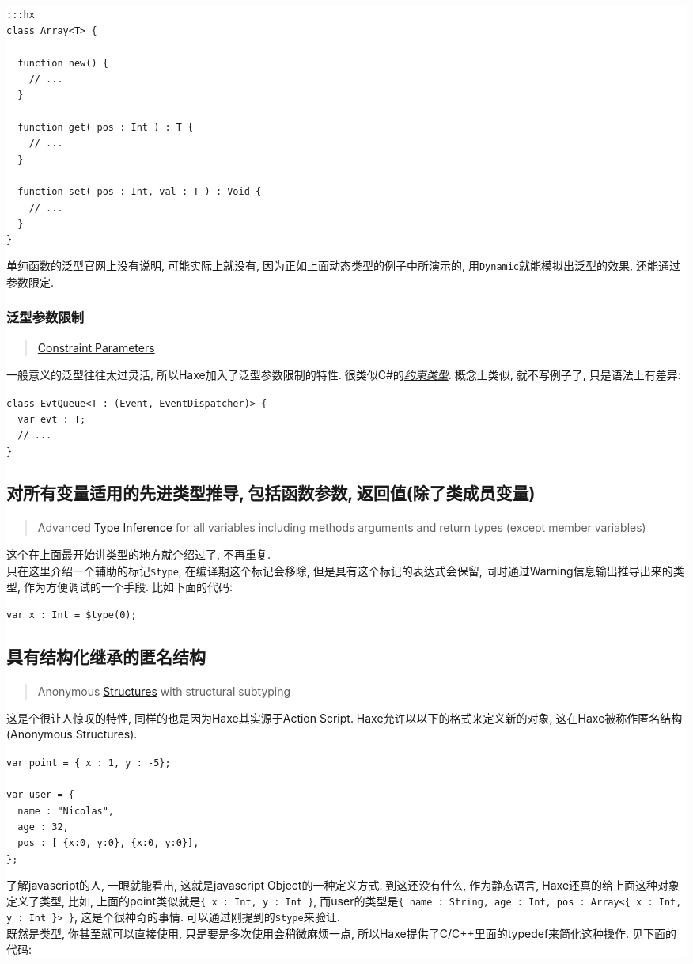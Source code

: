     :::hx
    class Array<T> {

      function new() {
        // ...
      }

      function get( pos : Int ) : T {
        // ...
      }

      function set( pos : Int, val : T ) : Void {
        // ...
      }
    }

单纯函数的泛型官网上没有说明, 可能实际上就没有, 因为正如上面动态类型的例子中所演示的, 用`Dynamic`就能模拟出泛型的效果, 还能通过参数限定.    

### 泛型参数限制
> [Constraint Parameters](http://haxe.org/ref/type_params#constraint-parameters)

一般意义的泛型往往太过灵活, 所以Haxe加入了泛型参数限制的特性.  很类似C#的[*约束类型*](http://www.jtianling.com/articles/2007.html#_22).  概念上类似, 就不写例子了, 只是语法上有差异:  

    class EvtQueue<T : (Event, EventDispatcher)> {
      var evt : T;
      // ...
    }

## 对所有变量适用的先进类型推导, 包括函数参数, 返回值(除了类成员变量)
> Advanced [Type Inference](http://haxe.org/ref/type_infer) for all variables including methods arguments and return types (except member variables)

这个在上面最开始讲类型的地方就介绍过了, 不再重复.  
只在这里介绍一个辅助的标记`$type`, 在编译期这个标记会移除, 但是具有这个标记的表达式会保留, 同时通过Warning信息输出推导出来的类型, 作为方便调试的一个手段.  比如下面的代码:  

    var x : Int = $type(0);

## 具有结构化继承的匿名结构
> Anonymous [Structures](http://haxe.org/manual/struct) with structural subtyping

这是个很让人惊叹的特性, 同样的也是因为Haxe其实源于Action Script.  Haxe允许以以下的格式来定义新的对象, 这在Haxe被称作匿名结构(Anonymous Structures).  

    var point = { x : 1, y : -5};

    var user = {
      name : "Nicolas",
      age : 32,
      pos : [ {x:0, y:0}, {x:0, y:0}],
    };

了解javascript的人, 一眼就能看出, 这就是javascript Object的一种定义方式.  到这还没有什么, 作为静态语言, Haxe还真的给上面这种对象定义了类型, 比如, 上面的point类似就是`{ x : Int, y : Int }`, 而user的类型是`{ name : String, age : Int, pos : Array<{ x : Int, y : Int }> }`, 这是个很神奇的事情.  可以通过刚提到的`$type`来验证.  
既然是类型, 你甚至就可以直接使用, 只是要是多次使用会稍微麻烦一点, 所以Haxe提供了C/C++里面的typedef来简化这种操作.  见下面的代码:  
